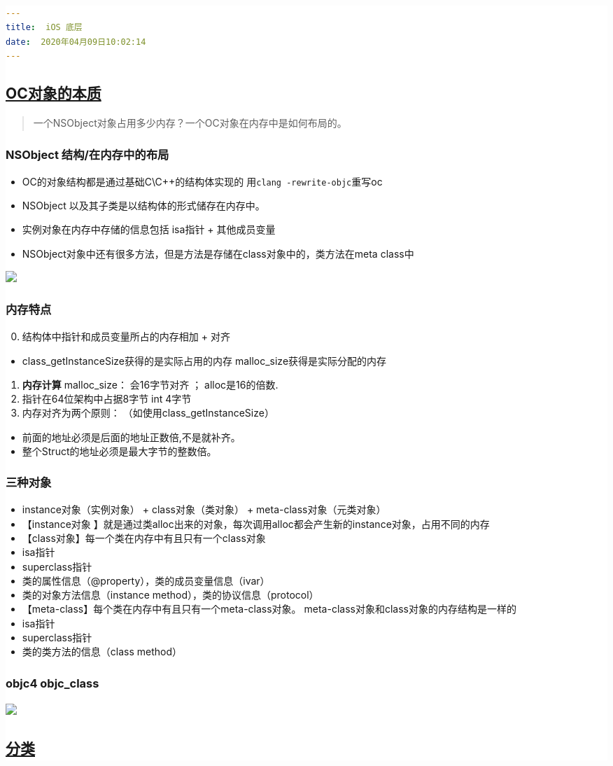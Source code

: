 ```yaml
---
title:  iOS 底层
date:  2020年04月09日10:02:14
---
```


## [OC对象的本质](https://juejin.im/post/5ac81c75518825556534c0af)

> 一个NSObject对象占用多少内存？一个OC对象在内存中是如何布局的。

### NSObject 结构/在内存中的布局

* OC的对象结构都是通过基础C\C++的结构体实现的 用`clang -rewrite-objc`重写oc
* NSObject 以及其子类是以结构体的形式储存在内存中。
* 实例对象在内存中存储的信息包括 isa指针 + 其他成员变量

* NSObject对象中还有很多方法，但是方法是存储在class对象中的，类方法在meta class中

<img src="https://user-gold-cdn.xitu.io/2018/4/7/1629daf2209365e3?imageView2/0/w/1280/h/960/format/webp/ignore-error/1" width="50%">

### 内存特点

0. 结构体中指针和成员变量所占的内存相加 + 对齐
* class_getInstanceSize获得的是实际占用的内存 malloc_size获得是实际分配的内存
1. **内存计算** malloc_size： 会16字节对齐 ； alloc是16的倍数.
2. 指针在64位架构中占据8字节 int 4字节
3. 内存对齐为两个原则： （如使用class_getInstanceSize）
* 前面的地址必须是后面的地址正数倍,不是就补齐。 
* 整个Struct的地址必须是最大字节的整数倍。

### 三种对象

* instance对象（实例对象） + class对象（类对象） + meta-class对象（元类对象）
* 【instance对象 】就是通过类alloc出来的对象，每次调用alloc都会产生新的instance对象，占用不同的内存
* 【class对象】每一个类在内存中有且只有一个class对象
* isa指针
* superclass指针
* 类的属性信息（@property），类的成员变量信息（ivar）
* 类的对象方法信息（instance method），类的协议信息（protocol）
* 【meta-class】每个类在内存中有且只有一个meta-class对象。 meta-class对象和class对象的内存结构是一样的    
* isa指针
* superclass指针
* 类的类方法的信息（class method）

### objc4 objc_class

<img src="https://user-gold-cdn.xitu.io/2018/4/14/162c48ff63abc565?imageView2/0/w/1280/h/960/format/webp/ignore-error/1" width="50%">

## [分类](https://juejin.im/post/5aef0a3b518825670f7bc0f3)

